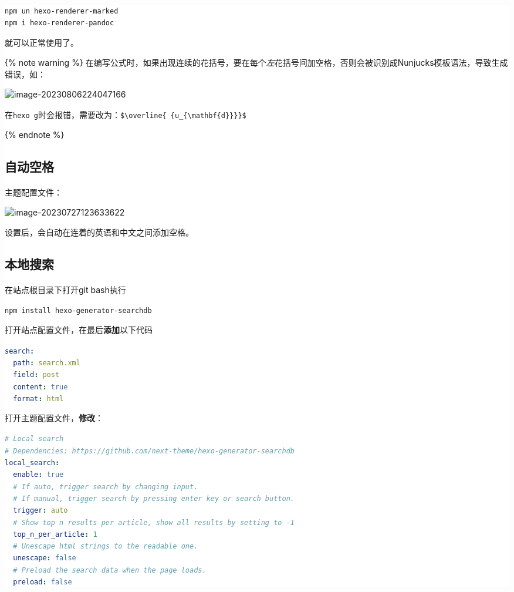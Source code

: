 ```
npm un hexo-renderer-marked
npm i hexo-renderer-pandoc
```

就可以正常使用了。

{% note warning %}
在编写公式时，如果出现连续的花括号，要在每个*左*花括号间加空格，否则会被识别成Nunjucks模板语法，导致生成错误，如：

![image-20230806224047166](image-20230806224047166.png)

在`hexo g`时会报错，需要改为：`$\overline{ {u_{\mathbf{d}}}}$`

{% endnote %}



## 自动空格

主题配置文件：

![image-20230727123633622](image-20230727123633622.png)

设置后，会自动在连着的英语和中文之间添加空格。

## 本地搜索

在站点根目录下打开git bash执行

```
npm install hexo-generator-searchdb
```

打开站点配置文件，在最后**添加**以下代码

```yaml
search:
  path: search.xml
  field: post
  content: true
  format: html
```

打开主题配置文件，**修改**：

```yaml
# Local search
# Dependencies: https://github.com/next-theme/hexo-generator-searchdb
local_search:
  enable: true
  # If auto, trigger search by changing input.
  # If manual, trigger search by pressing enter key or search button.
  trigger: auto
  # Show top n results per article, show all results by setting to -1
  top_n_per_article: 1
  # Unescape html strings to the readable one.
  unescape: false
  # Preload the search data when the page loads.
  preload: false
```
